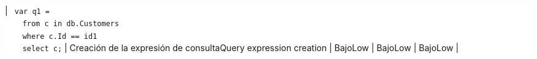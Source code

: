 | `  var q1 = ` <br/> `    from c in db.Customers` <br/> `    where c.Id == id1` <br/> `    select c;` | <span data-ttu-id="4e8d0-135">Creación de la expresión de consulta</span><span class="sxs-lookup"><span data-stu-id="4e8d0-135">Query expression creation</span></span> | <span data-ttu-id="4e8d0-136">Bajo</span><span class="sxs-lookup"><span data-stu-id="4e8d0-136">Low</span></span>                                                                                                                                                                                                                                                                                                                                                                                                                           | <span data-ttu-id="4e8d0-137">Bajo</span><span class="sxs-lookup"><span data-stu-id="4e8d0-137">Low</span></span>                                                                                                                                                                                                                                                                                                                                                                                                                                                                       | <span data-ttu-id="4e8d0-138">Bajo</span><span class="sxs-lookup"><span data-stu-id="4e8d0-138">Low</span></span>                                                                                                                                                                                                                                                                                                                                                                                                                                                                          |